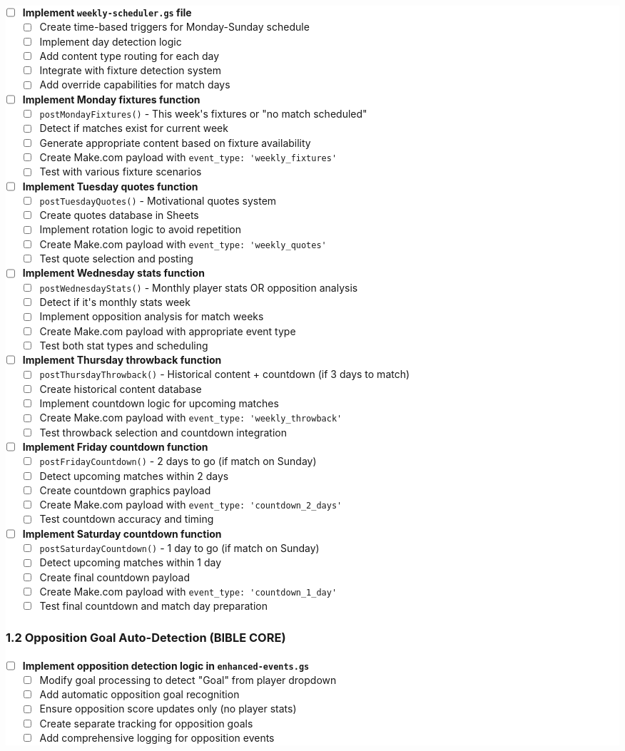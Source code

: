 * [ ] **Implement `weekly-scheduler.gs` file**
  * [ ] Create time-based triggers for Monday-Sunday schedule
  * [ ] Implement day detection logic
  * [ ] Add content type routing for each day
  * [ ] Integrate with fixture detection system
  * [ ] Add override capabilities for match days

* [ ] **Implement Monday fixtures function**
  * [ ] `postMondayFixtures()` - This week's fixtures or "no match scheduled"
  * [ ] Detect if matches exist for current week
  * [ ] Generate appropriate content based on fixture availability
  * [ ] Create Make.com payload with `event_type: 'weekly_fixtures'`
  * [ ] Test with various fixture scenarios

* [ ] **Implement Tuesday quotes function**
  * [ ] `postTuesdayQuotes()` - Motivational quotes system
  * [ ] Create quotes database in Sheets
  * [ ] Implement rotation logic to avoid repetition
  * [ ] Create Make.com payload with `event_type: 'weekly_quotes'`
  * [ ] Test quote selection and posting

* [ ] **Implement Wednesday stats function**
  * [ ] `postWednesdayStats()` - Monthly player stats OR opposition analysis
  * [ ] Detect if it's monthly stats week
  * [ ] Implement opposition analysis for match weeks
  * [ ] Create Make.com payload with appropriate event type
  * [ ] Test both stat types and scheduling

* [ ] **Implement Thursday throwback function**
  * [ ] `postThursdayThrowback()` - Historical content + countdown (if 3 days to match)
  * [ ] Create historical content database
  * [ ] Implement countdown logic for upcoming matches
  * [ ] Create Make.com payload with `event_type: 'weekly_throwback'`
  * [ ] Test throwback selection and countdown integration

* [ ] **Implement Friday countdown function**
  * [ ] `postFridayCountdown()` - 2 days to go (if match on Sunday)
  * [ ] Detect upcoming matches within 2 days
  * [ ] Create countdown graphics payload
  * [ ] Create Make.com payload with `event_type: 'countdown_2_days'`
  * [ ] Test countdown accuracy and timing

* [ ] **Implement Saturday countdown function**
  * [ ] `postSaturdayCountdown()` - 1 day to go (if match on Sunday)
  * [ ] Detect upcoming matches within 1 day
  * [ ] Create final countdown payload
  * [ ] Create Make.com payload with `event_type: 'countdown_1_day'`
  * [ ] Test final countdown and match day preparation

### **1.2 Opposition Goal Auto-Detection (BIBLE CORE)**

* [ ] **Implement opposition detection logic in `enhanced-events.gs`**
  * [ ] Modify goal processing to detect "Goal" from player dropdown
  * [ ] Add automatic opposition goal recognition
  * [ ] Ensure opposition score updates only (no player stats)
  * [ ] Create separate tracking for opposition goals
  * [ ] Add comprehensive logging for opposition events

